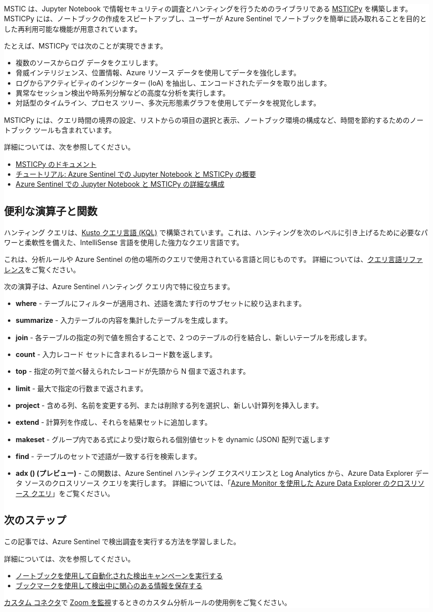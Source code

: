 MSTIC は、Jupyter Notebook で情報セキュリティの調査とハンティングを行うためのライブラリである [MSTICPy](https://github.com/Microsoft/msticpy) を構築します。 MSTICPy には、ノートブックの作成をスピートアップし、ユーザーが Azure Sentinel でノートブックを簡単に読み取れることを目的とした再利用可能な機能が用意されています。

たとえば、MSTICPy では次のことが実現できます。

- 複数のソースからログ データをクエリします。
- 脅威インテリジェンス、位置情報、Azure リソース データを使用してデータを強化します。
- ログからアクティビティのインジケーター (IoA) を抽出し、エンコードされたデータを取り出します。
- 異常なセッション検出や時系列分解などの高度な分析を実行します。
- 対話型のタイムライン、プロセス ツリー、多次元形態素グラフを使用してデータを視覚化します。

MSTICPy には、クエリ時間の境界の設定、リストからの項目の選択と表示、ノートブック環境の構成など、時間を節約するためのノートブック ツールも含まれています。

詳細については、次を参照してください。

- [MSTICPy のドキュメント](https://msticpy.readthedocs.io/en/latest/)
- [チュートリアル: Azure Sentinel での Jupyter Notebook と MSTICPy の概要](notebook-get-started.md)
- [Azure Sentinel での Jupyter Notebook と MSTICPy の詳細な構成](notebooks-msticpy-advanced.md)


## <a name="useful-operators-and-functions"></a>便利な演算子と関数

ハンティング クエリは、[Kusto クエリ言語 (KQL)](/azure/data-explorer/kusto/query/) で構築されています。これは、ハンティングを次のレベルに引き上げるために必要なパワーと柔軟性を備えた、IntelliSense 言語を使用した強力なクエリ言語です。

これは、分析ルールや Azure Sentinel の他の場所のクエリで使用されている言語と同じものです。 詳細については、[クエリ言語リファレンス](../azure-monitor/logs/get-started-queries.md)をご覧ください。

次の演算子は、Azure Sentinel ハンティング クエリ内で特に役立ちます。

- **where** - テーブルにフィルターが適用され、述語を満たす行のサブセットに絞り込まれます。

- **summarize** - 入力テーブルの内容を集計したテーブルを生成します。

- **join** - 各テーブルの指定の列で値を照合することで、2 つのテーブルの行を結合し、新しいテーブルを形成します。

- **count** - 入力レコード セットに含まれるレコード数を返します。

- **top** - 指定の列で並べ替えられたレコードが先頭から N 個まで返されます。

- **limit** - 最大で指定の行数まで返されます。

- **project** - 含める列、名前を変更する列、または削除する列を選択し、新しい計算列を挿入します。

- **extend** - 計算列を作成し、それらを結果セットに追加します。

- **makeset** - グループ内である式により受け取られる個別値セットを dynamic (JSON) 配列で返します

- **find** - テーブルのセットで述語が一致する行を検索します。

- **adx () (プレビュー)** - この関数は、Azure Sentinel ハンティング エクスペリエンスと Log Analytics から、Azure Data Explorer データ ソースのクロスリソース クエリを実行します。 詳細については、「[Azure Monitor を使用した Azure Data Explorer のクロスリソース クエリ](../azure-monitor/logs/azure-monitor-data-explorer-proxy.md)」をご覧ください。

## <a name="next-steps"></a>次のステップ

この記事では、Azure Sentinel で検出調査を実行する方法を学習しました。 

詳細については、次を参照してください。

- [ノートブックを使用して自動化された検出キャンペーンを実行する](notebooks.md)
- [ブックマークを使用して検出中に関心のある情報を保存する](bookmarks.md)

[カスタム コネクタ](create-custom-connector.md)で [Zoom を監視](https://techcommunity.microsoft.com/t5/azure-sentinel/monitoring-zoom-with-azure-sentinel/ba-p/1341516)するときのカスタム分析ルールの使用例をご覧ください。

